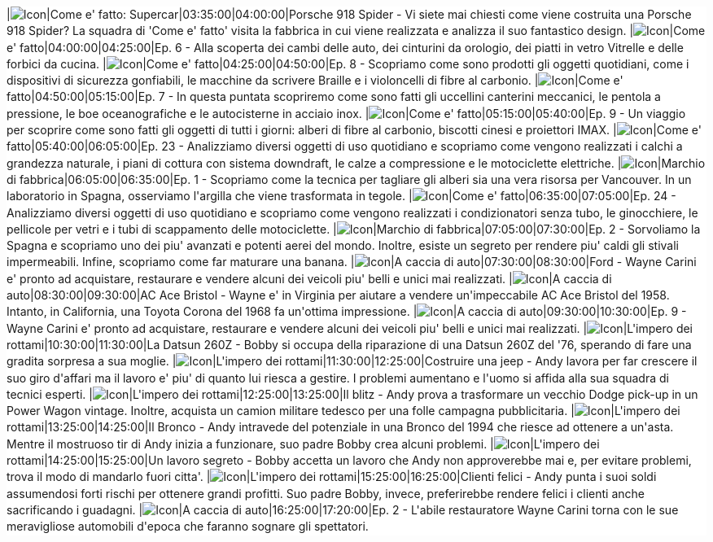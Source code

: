 |![Icon](https://guidatv.sky.it/uuid/0293a8b2-8318-41b0-b647-25413bcd7774/cover?md5ChecksumParam=d6133619b442b972edf4649ee339d97f)|Come e&#039; fatto: Supercar|03:35:00|04:00:00|Porsche 918 Spider - Vi siete mai chiesti come viene costruita una Porsche 918 Spider? La squadra di &#039;Come e&#039; fatto&#039; visita la fabbrica in cui viene realizzata e analizza il suo fantastico design.
|![Icon](https://guidatv.sky.it/uuid/30a415bd-6fff-403c-b156-2bde2f9685d0/cover?md5ChecksumParam=ddd5162b735f99f808dbdcc9b283cd53)|Come e&#039; fatto|04:00:00|04:25:00|Ep. 6 - Alla scoperta dei cambi delle auto, dei cinturini da orologio, dei piatti in vetro Vitrelle e delle forbici da cucina.
|![Icon](https://guidatv.sky.it/uuid/17f3db00-007c-4126-bf6e-f2708c89d82d/cover?md5ChecksumParam=dbdec8a502113593eb1bb6d26ddf59fc)|Come e&#039; fatto|04:25:00|04:50:00|Ep. 8 - Scopriamo come sono prodotti gli oggetti quotidiani, come i dispositivi di sicurezza gonfiabili, le macchine da scrivere Braille e i violoncelli di fibre al carbonio.
|![Icon](https://guidatv.sky.it/uuid/30a415bd-6fff-403c-b156-2bde2f9685d0/cover?md5ChecksumParam=ddd5162b735f99f808dbdcc9b283cd53)|Come e&#039; fatto|04:50:00|05:15:00|Ep. 7 - In questa puntata scopriremo come sono fatti gli uccellini canterini meccanici, le pentola a pressione, le boe oceanografiche e le autocisterne in acciaio inox.
|![Icon](https://guidatv.sky.it/uuid/17f3db00-007c-4126-bf6e-f2708c89d82d/cover?md5ChecksumParam=dbdec8a502113593eb1bb6d26ddf59fc)|Come e&#039; fatto|05:15:00|05:40:00|Ep. 9 - Un viaggio per scoprire come sono fatti gli oggetti di tutti i giorni: alberi di fibre al carbonio, biscotti cinesi e proiettori IMAX.
|![Icon](https://guidatv.sky.it/uuid/0cca91d8-fde7-45c4-a125-411e179ac216/cover?md5ChecksumParam=663e191f10563c8d14dae5ce9e5404ad)|Come e&#039; fatto|05:40:00|06:05:00|Ep. 23 - Analizziamo diversi oggetti di uso quotidiano e scopriamo come vengono realizzati i calchi a grandezza naturale, i piani di cottura con sistema downdraft, le calze a compressione e le motociclette elettriche.
|![Icon](https://guidatv.sky.it/uuid/documentari_cover_b74U3_gUf.png)|Marchio di fabbrica|06:05:00|06:35:00|Ep. 1 - Scopriamo come la tecnica per tagliare gli alberi sia una vera risorsa per Vancouver. In un laboratorio in Spagna, osserviamo l&#039;argilla che viene trasformata in tegole.
|![Icon](https://guidatv.sky.it/uuid/0cca91d8-fde7-45c4-a125-411e179ac216/cover?md5ChecksumParam=663e191f10563c8d14dae5ce9e5404ad)|Come e&#039; fatto|06:35:00|07:05:00|Ep. 24 - Analizziamo diversi oggetti di uso quotidiano e scopriamo come vengono realizzati i condizionatori senza tubo, le ginocchiere, le pellicole per vetri e i tubi di scappamento delle motociclette.
|![Icon](https://guidatv.sky.it/uuid/documentari_cover_b74U3_gUf.png)|Marchio di fabbrica|07:05:00|07:30:00|Ep. 2 - Sorvoliamo la Spagna e scopriamo uno dei piu&#039; avanzati e potenti aerei del mondo. Inoltre, esiste un segreto per rendere piu&#039; caldi gli stivali impermeabili. Infine, scopriamo come far maturare una banana.
|![Icon](https://guidatv.sky.it/uuid/0de38e2c-57c9-4bbc-a71a-2d08beda5361/cover?md5ChecksumParam=b255f8b5e4dbe1ffcd77bcf78ed480cc)|A caccia di auto|07:30:00|08:30:00|Ford - Wayne Carini e&#039; pronto ad acquistare, restaurare e vendere alcuni dei veicoli piu&#039; belli e unici mai realizzati.
|![Icon](https://guidatv.sky.it/uuid/documentari_cover_b74U3_gUf.png)|A caccia di auto|08:30:00|09:30:00|AC Ace Bristol - Wayne e&#039; in Virginia per aiutare a vendere un&#039;impeccabile AC Ace Bristol del 1958. Intanto, in California, una Toyota Corona del 1968 fa un&#039;ottima impressione.
|![Icon](https://guidatv.sky.it/uuid/0de38e2c-57c9-4bbc-a71a-2d08beda5361/cover?md5ChecksumParam=b255f8b5e4dbe1ffcd77bcf78ed480cc)|A caccia di auto|09:30:00|10:30:00|Ep. 9 - Wayne Carini e&#039; pronto ad acquistare, restaurare e vendere alcuni dei veicoli piu&#039; belli e unici mai realizzati.
|![Icon](https://guidatv.sky.it/uuid/documentari_cover_b74U3_gUf.png)|L&#039;impero dei rottami|10:30:00|11:30:00|La Datsun 260Z - Bobby si occupa della riparazione di una Datsun 260Z del &#039;76, sperando di fare una gradita sorpresa a sua moglie.
|![Icon](https://guidatv.sky.it/uuid/documentari_cover_b74U3_gUf.png)|L&#039;impero dei rottami|11:30:00|12:25:00|Costruire una jeep - Andy lavora per far crescere il suo giro d&#039;affari ma il lavoro e&#039; piu&#039; di quanto lui riesca a gestire. I problemi aumentano e l&#039;uomo si affida alla sua squadra di tecnici esperti.
|![Icon](https://guidatv.sky.it/uuid/documentari_cover_b74U3_gUf.png)|L&#039;impero dei rottami|12:25:00|13:25:00|Il blitz - Andy prova a trasformare un vecchio Dodge pick-up in un Power Wagon vintage. Inoltre, acquista un camion militare tedesco per una folle campagna pubblicitaria.
|![Icon](https://guidatv.sky.it/uuid/documentari_cover_b74U3_gUf.png)|L&#039;impero dei rottami|13:25:00|14:25:00|Il Bronco - Andy intravede del potenziale in una Bronco del 1994 che riesce ad ottenere a un&#039;asta. Mentre il mostruoso tir di Andy inizia a funzionare, suo padre Bobby crea alcuni problemi.
|![Icon](https://guidatv.sky.it/uuid/documentari_cover_b74U3_gUf.png)|L&#039;impero dei rottami|14:25:00|15:25:00|Un lavoro segreto - Bobby accetta un lavoro che Andy non approverebbe mai e, per evitare problemi, trova il modo di mandarlo fuori citta&#039;.
|![Icon](https://guidatv.sky.it/uuid/393facee-1030-4be3-a0fa-aadd8b0d38e6/cover?md5ChecksumParam=08afecd04fcde973362028f85f978124)|L&#039;impero dei rottami|15:25:00|16:25:00|Clienti felici - Andy punta i suoi soldi assumendosi forti rischi per ottenere grandi profitti. Suo padre Bobby, invece, preferirebbe rendere felici i clienti anche sacrificando i guadagni.
|![Icon](https://guidatv.sky.it/uuid/documentari_cover_b74U3_gUf.png)|A caccia di auto|16:25:00|17:20:00|Ep. 2 - L&#039;abile restauratore Wayne Carini torna con le sue meravigliose automobili d&#039;epoca che faranno sognare gli spettatori.